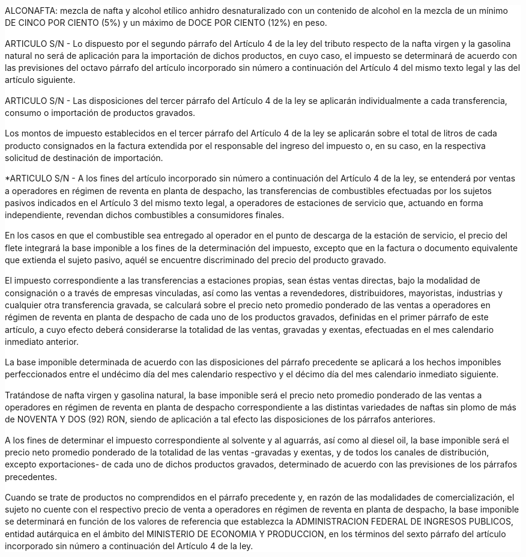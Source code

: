 ALCONAFTA: mezcla de nafta y alcohol etílico anhidro desnaturalizado  con  un  contenido  de  alcohol en la mezcla de un mínimo  DE CINCO POR CIENTO (5%) y un máximo  de  DOCE  POR  CIENTO (12%) en peso.

<a id="4 002"></a>
ARTICULO S/N - Lo dispuesto por el segundo párrafo del Artículo  4 de la ley del tributo respecto de la nafta virgen y la gasolina natural  no  será  de  aplicación  para  la importación de dichos  productos,  en  cuyo  caso,  el impuesto se determinará  de acuerdo  con  las  previsiones  del  octavo  párrafo  del  artículo incorporado sin número a continuación  del  Artículo  4  del  mismo texto  legal  y  las  del  artículo  siguiente.

<a id="4 003"></a>
ARTICULO S/N - Las disposiciones  del  tercer  párrafo  del Artículo 4 de  la  ley  se aplicarán  individualmente  a  cada  transferencia, consumo    o importación de productos gravados.

Los  montos  de  impuesto  establecidos  en  el  tercer párrafo del Artículo 4 de la ley se aplicarán sobre el total de  litros de cada producto consignados en la factura extendida por el responsable del ingreso  del impuesto o, en su caso, en la respectiva solicitud  de destinación de importación.

<a id="4 004"></a>
*ARTICULO S/N - A los fines del artículo incorporado  sin número a continuación del Artículo 4 de la ley, se entenderá por  ventas  a operadores en régimen de reventa en planta de despacho, las transferencias  de combustibles efectuadas por los sujetos pasivos indicados en el Artículo 3 del mismo texto legal, a operadores  de  estaciones  de  servicio  que,  actuando  en  forma independiente, revendan dichos combustibles  a consumidores finales.

En los casos en que el combustible sea entregado  al operador en el punto de descarga de la estación de servicio, el precio  del  flete integrará  la  base  imponible  a los fines de la determinación del impuesto, excepto que en la factura  o  documento  equivalente  que extienda  el  sujeto  pasivo,  aquél  se encuentre discriminado del precio del producto gravado.

El  impuesto  correspondiente  a  las transferencias  a  estaciones propias,  sean  éstas  ventas  directas,    bajo  la  modalidad  de consignación o a través de empresas vinculadas, así como las ventas a revendedores, distribuidores, mayoristas, industrias  y cualquier otra  transferencia  gravada,  se  calculará  sobre el precio  neto promedio ponderado de las ventas a operadores en régimen de reventa en  planta  de  despacho  de  cada  uno de los productos  gravados, definidas  en el primer párrafo de este  artículo,  a  cuyo  efecto deberá considerarse la totalidad de las ventas, gravadas y exentas, efectuadas en el mes calendario inmediato anterior.

La base imponible  determinada de acuerdo con las disposiciones del párrafo precedente se aplicará a los hechos imponibles perfeccionados entre  el undécimo día del mes calendario respectivo y  el  décimo  día  del  mes  calendario   inmediato  siguiente.

Tratándose de nafta virgen  y  gasolina  natural, la base imponible será el precio neto promedio ponderado de  las  ventas a operadores en régimen de reventa en planta de despacho correspondiente  a  las distintas  variedades  de  naftas sin plomo de más de NOVENTA Y DOS (92) RON, siendo de aplicación  a  tal  efecto las disposiciones de los párrafos anteriores.

A los fines de determinar el impuesto correspondiente al solvente y al aguarrás, así como al diesel oil, la base imponible será el precio neto promedio ponderado de la totalidad de las ventas -gravadas y exentas, y de todos los canales de distribución, excepto exportaciones- de cada uno de dichos productos gravados, determinado de acuerdo con las previsiones de los párrafos precedentes.

Cuando  se  trate  de  productos  no  comprendidos  en  el  párrafo precedente y, en razón de las modalidades  de  comercialización, el sujeto no cuente con el respectivo precio de venta  a operadores en régimen  de  reventa  en  planta de despacho, la base imponible  se determinará en función de los  valores de referencia que establezca la ADMINISTRACION FEDERAL DE INGRESOS  PUBLICOS, entidad autárquica en  el  ámbito  del MINISTERIO DE ECONOMIA  Y  PRODUCCION,  en  los términos del sexto  párrafo  del  artículo incorporado sin número a continuación del Artículo 4 de la ley.
